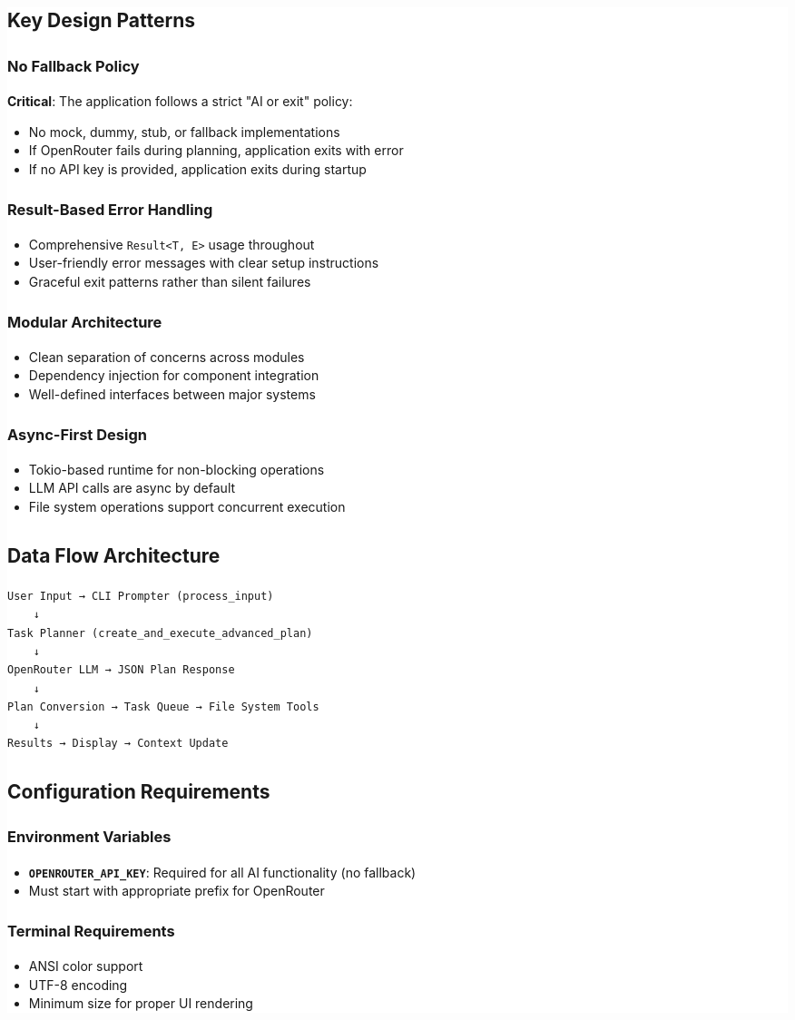## Key Design Patterns

### No Fallback Policy
**Critical**: The application follows a strict "AI or exit" policy:
- No mock, dummy, stub, or fallback implementations
- If OpenRouter fails during planning, application exits with error
- If no API key is provided, application exits during startup

### Result-Based Error Handling
- Comprehensive `Result<T, E>` usage throughout
- User-friendly error messages with clear setup instructions
- Graceful exit patterns rather than silent failures

### Modular Architecture
- Clean separation of concerns across modules
- Dependency injection for component integration
- Well-defined interfaces between major systems

### Async-First Design
- Tokio-based runtime for non-blocking operations
- LLM API calls are async by default
- File system operations support concurrent execution

## Data Flow Architecture

```
User Input → CLI Prompter (process_input) 
    ↓
Task Planner (create_and_execute_advanced_plan)
    ↓  
OpenRouter LLM → JSON Plan Response
    ↓
Plan Conversion → Task Queue → File System Tools
    ↓
Results → Display → Context Update
```

## Configuration Requirements

### Environment Variables
- **`OPENROUTER_API_KEY`**: Required for all AI functionality (no fallback)
- Must start with appropriate prefix for OpenRouter

### Terminal Requirements  
- ANSI color support
- UTF-8 encoding
- Minimum size for proper UI rendering
